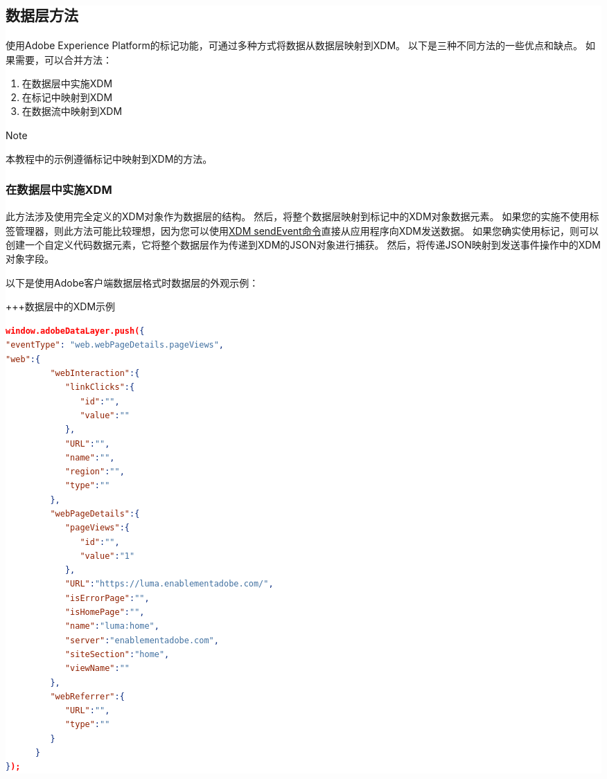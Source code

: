 
## 数据层方法

使用Adobe Experience Platform的标记功能，可通过多种方式将数据从数据层映射到XDM。 以下是三种不同方法的一些优点和缺点。 如果需要，可以合并方法：

1. 在数据层中实施XDM
1. 在标记中映射到XDM
1. 在数据流中映射到XDM

>[!NOTE]
>
>本教程中的示例遵循标记中映射到XDM的方法。


### 在数据层中实施XDM

此方法涉及使用完全定义的XDM对象作为数据层的结构。 然后，将整个数据层映射到标记中的XDM对象数据元素。 如果您的实施不使用标签管理器，则此方法可能比较理想，因为您可以使用[XDM sendEvent命令](https://experienceleague.adobe.com/en/docs/experience-platform/edge/fundamentals/tracking-events#sending-xdm-data)直接从应用程序向XDM发送数据。 如果您确实使用标记，则可以创建一个自定义代码数据元素，它将整个数据层作为传递到XDM的JSON对象进行捕获。 然后，将传递JSON映射到发送事件操作中的XDM对象字段。

以下是使用Adobe客户端数据层格式时数据层的外观示例：

+++数据层中的XDM示例

```JSON
window.adobeDataLayer.push({
"eventType": "web.webPageDetails.pageViews",
"web":{
         "webInteraction":{
            "linkClicks":{
               "id":"",
               "value":""
            },
            "URL":"",
            "name":"",
            "region":"",
            "type":""
         },
         "webPageDetails":{
            "pageViews":{
               "id":"",
               "value":"1"
            },
            "URL":"https://luma.enablementadobe.com/",
            "isErrorPage":"",
            "isHomePage":"",
            "name":"luma:home",
            "server":"enablementadobe.com",
            "siteSection":"home",
            "viewName":""
         },
         "webReferrer":{
            "URL":"",
            "type":""
         }
      }
});
```
